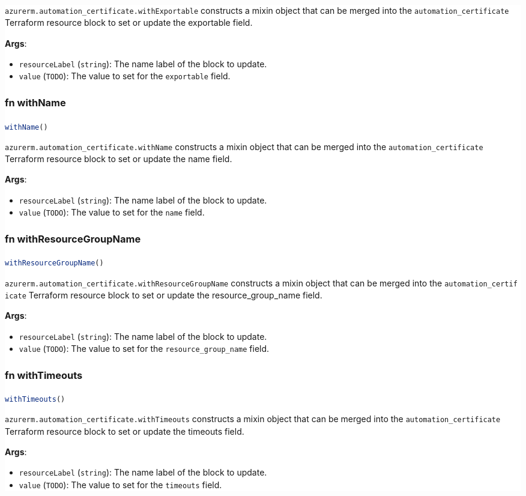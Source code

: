 `azurerm.automation_certificate.withExportable` constructs a mixin object that can be merged into the `automation_certificate`
Terraform resource block to set or update the exportable field.



**Args**:
  - `resourceLabel` (`string`): The name label of the block to update.
  - `value` (`TODO`): The value to set for the `exportable` field.


### fn withName

```ts
withName()
```

`azurerm.automation_certificate.withName` constructs a mixin object that can be merged into the `automation_certificate`
Terraform resource block to set or update the name field.



**Args**:
  - `resourceLabel` (`string`): The name label of the block to update.
  - `value` (`TODO`): The value to set for the `name` field.


### fn withResourceGroupName

```ts
withResourceGroupName()
```

`azurerm.automation_certificate.withResourceGroupName` constructs a mixin object that can be merged into the `automation_certificate`
Terraform resource block to set or update the resource_group_name field.



**Args**:
  - `resourceLabel` (`string`): The name label of the block to update.
  - `value` (`TODO`): The value to set for the `resource_group_name` field.


### fn withTimeouts

```ts
withTimeouts()
```

`azurerm.automation_certificate.withTimeouts` constructs a mixin object that can be merged into the `automation_certificate`
Terraform resource block to set or update the timeouts field.



**Args**:
  - `resourceLabel` (`string`): The name label of the block to update.
  - `value` (`TODO`): The value to set for the `timeouts` field.
